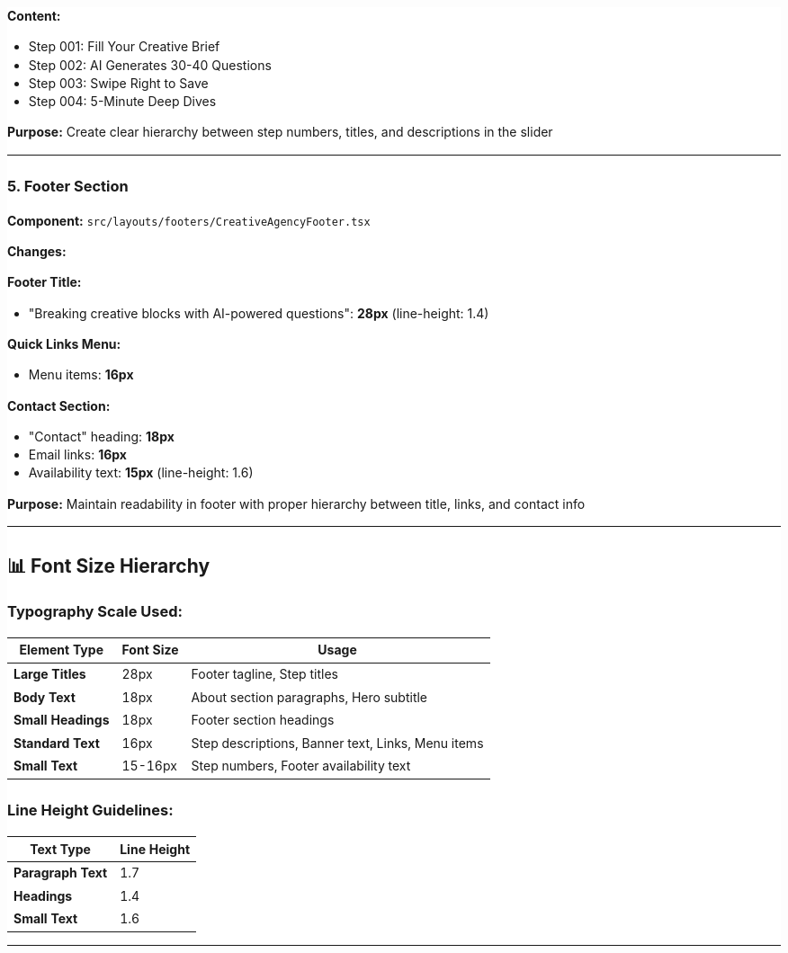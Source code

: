 **Content:**
- Step 001: Fill Your Creative Brief
- Step 002: AI Generates 30-40 Questions
- Step 003: Swipe Right to Save
- Step 004: 5-Minute Deep Dives

**Purpose:** Create clear hierarchy between step numbers, titles, and descriptions in the slider

---

### **5. Footer Section**
**Component:** `src/layouts/footers/CreativeAgencyFooter.tsx`

**Changes:**

**Footer Title:**
- "Breaking creative blocks with AI-powered questions": **28px** (line-height: 1.4)

**Quick Links Menu:**
- Menu items: **16px**

**Contact Section:**
- "Contact" heading: **18px**
- Email links: **16px**
- Availability text: **15px** (line-height: 1.6)

**Purpose:** Maintain readability in footer with proper hierarchy between title, links, and contact info

---

## 📊 Font Size Hierarchy

### **Typography Scale Used:**

| Element Type | Font Size | Usage |
|---|---|---|
| **Large Titles** | 28px | Footer tagline, Step titles |
| **Body Text** | 18px | About section paragraphs, Hero subtitle |
| **Small Headings** | 18px | Footer section headings |
| **Standard Text** | 16px | Step descriptions, Banner text, Links, Menu items |
| **Small Text** | 15-16px | Step numbers, Footer availability text |

### **Line Height Guidelines:**

| Text Type | Line Height |
|---|---|
| **Paragraph Text** | 1.7 |
| **Headings** | 1.4 |
| **Small Text** | 1.6 |

---